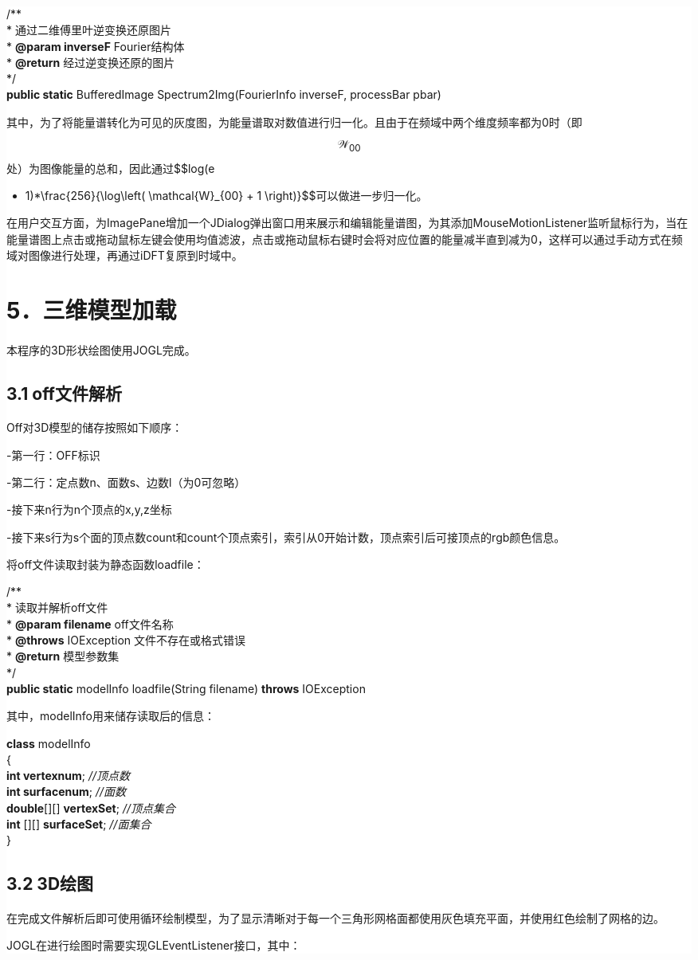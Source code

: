 /\*\*  
\* 通过二维傅里叶逆变换还原图片  
\* **\@param inverseF** Fourier结构体  
\* **\@return** 经过逆变换还原的图片  
\*/  
**public static** BufferedImage Spectrum2Img(FourierInfo inverseF, processBar
pbar)

其中，为了将能量谱转化为可见的灰度图，为能量谱取对数值进行归一化。且由于在频域中两个维度频率都为0时（即$$\mathcal{W}_{00}$$处）为图像能量的总和，因此通过$$log(e
+ 1)*\frac{256}{\log\left( \mathcal{W}_{00} + 1 \right)}$$可以做进一步归一化。

在用户交互方面，为ImagePane增加一个JDialog弹出窗口用来展示和编辑能量谱图，为其添加MouseMotionListener监听鼠标行为，当在能量谱图上点击或拖动鼠标左键会使用均值滤波，点击或拖动鼠标右键时会将对应位置的能量减半直到减为0，这样可以通过手动方式在频域对图像进行处理，再通过iDFT复原到时域中。

5．三维模型加载
===============

本程序的3D形状绘图使用JOGL完成。

3.1 off文件解析
---------------

Off对3D模型的储存按照如下顺序：

\-第一行：OFF标识

\-第二行：定点数n、面数s、边数l（为0可忽略）

\-接下来n行为n个顶点的x,y,z坐标

\-接下来s行为s个面的顶点数count和count个顶点索引，索引从0开始计数，顶点索引后可接顶点的rgb颜色信息。

将off文件读取封装为静态函数loadfile：

/\*\*  
\* 读取并解析off文件  
\* **\@param filename** off文件名称  
\* **\@throws** IOException 文件不存在或格式错误  
\* **\@return** 模型参数集  
\*/  
**public static** modelInfo loadfile(String filename) **throws** IOException

其中，modelInfo用来储存读取后的信息：

**class** modelInfo  
{  
**int vertexnum**; *//顶点数*  
**int surfacenum**; *//面数*  
**double**[][] **vertexSet**; *//顶点集合*  
**int** [][] **surfaceSet**; *//面集合*  
}

3.2 3D绘图
----------

在完成文件解析后即可使用循环绘制模型，为了显示清晰对于每一个三角形网格面都使用灰色填充平面，并使用红色绘制了网格的边。

JOGL在进行绘图时需要实现GLEventListener接口，其中：
